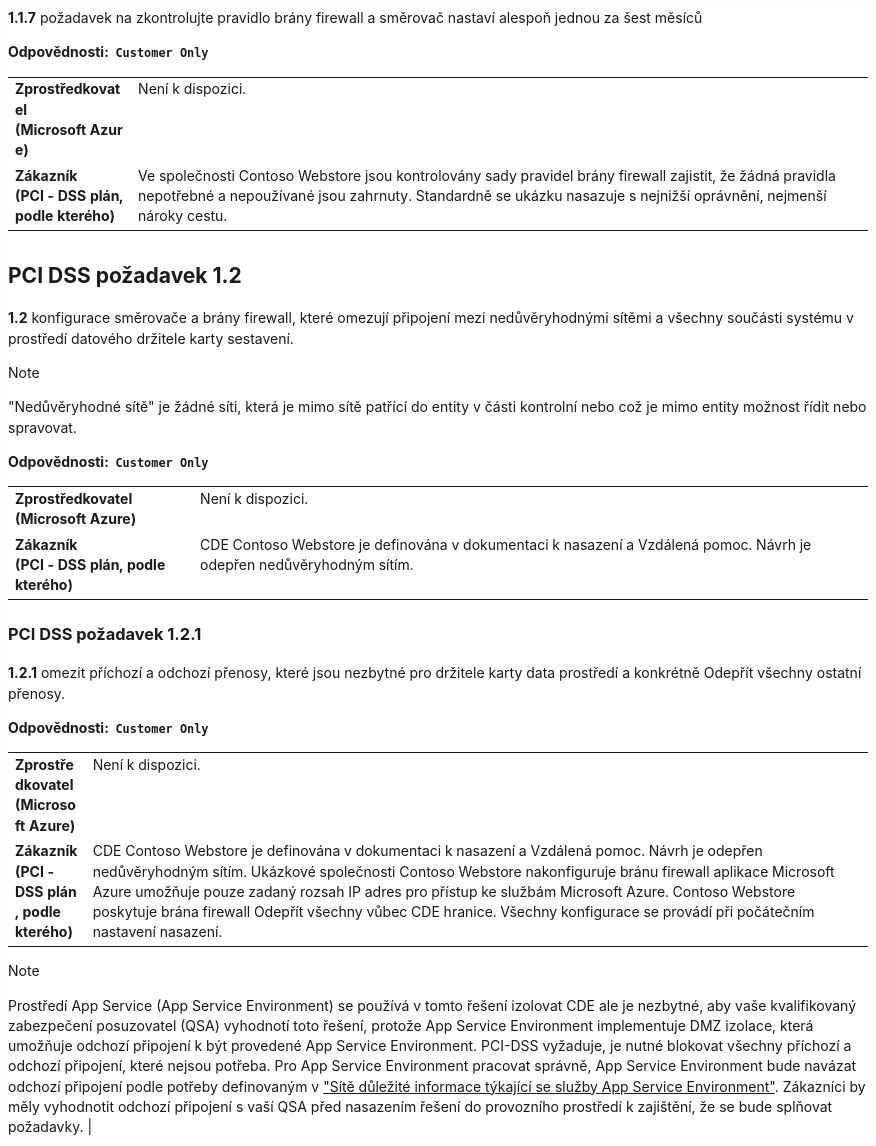 **1.1.7** požadavek na zkontrolujte pravidlo brány firewall a směrovač nastaví alespoň jednou za šest měsíců

**Odpovědnosti:&nbsp;&nbsp;`Customer Only`**

|||
|---|---|
| **Zprostředkovatel<br />(Microsoft&nbsp;Azure)** | Není k dispozici. |
| **Zákazník<br />(PCI &#8209; DSS&nbsp;plán, podle kterého)** | Ve společnosti Contoso Webstore jsou kontrolovány sady pravidel brány firewall zajistit, že žádná pravidla nepotřebné a nepoužívané jsou zahrnuty. Standardně se ukázku nasazuje s nejnižší oprávnění, nejmenší nároky cestu.|



## <a name="pci-dss-requirement-12"></a>PCI DSS požadavek 1.2

**1.2** konfigurace směrovače a brány firewall, které omezují připojení mezi nedůvěryhodnými sítěmi a všechny součásti systému v prostředí datového držitele karty sestavení. 

> [!NOTE]
> "Nedůvěryhodné sítě" je žádné síti, která je mimo sítě patřící do entity v části kontrolní nebo což je mimo entity možnost řídit nebo spravovat.

**Odpovědnosti:&nbsp;&nbsp;`Customer Only`**

|||
|---|---|
| **Zprostředkovatel<br />(Microsoft&nbsp;Azure)** | Není k dispozici. |
| **Zákazník<br />(PCI &#8209; DSS&nbsp;plán, podle kterého)** | CDE Contoso Webstore je definována v dokumentaci k nasazení a Vzdálená pomoc. Návrh je odepřen nedůvěryhodným sítím.|



### <a name="pci-dss-requirement-121"></a>PCI DSS požadavek 1.2.1

**1.2.1** omezit příchozí a odchozí přenosy, které jsou nezbytné pro držitele karty data prostředí a konkrétně Odepřít všechny ostatní přenosy.

**Odpovědnosti:&nbsp;&nbsp;`Customer Only`**

|||
|---|---|
| **Zprostředkovatel<br />(Microsoft&nbsp;Azure)** | Není k dispozici. |
| **Zákazník<br />(PCI &#8209; DSS&nbsp;plán, podle kterého)** | CDE Contoso Webstore je definována v dokumentaci k nasazení a Vzdálená pomoc. Návrh je odepřen nedůvěryhodným sítím. Ukázkové společnosti Contoso Webstore nakonfiguruje bránu firewall aplikace Microsoft Azure umožňuje pouze zadaný rozsah IP adres pro přístup ke službám Microsoft Azure. Contoso Webstore poskytuje brána firewall Odepřít všechny vůbec CDE hranice. Všechny konfigurace se provádí při počátečním nastavení nasazení.

> [!NOTE]
> Prostředí App Service (App Service Environment) se používá v tomto řešení izolovat CDE ale je nezbytné, aby vaše kvalifikovaný zabezpečení posuzovatel (QSA) vyhodnotí toto řešení, protože App Service Environment implementuje DMZ izolace, která umožňuje odchozí připojení k být provedené App Service Environment. PCI-DSS vyžaduje, je nutné blokovat všechny příchozí a odchozí připojení, které nejsou potřeba. Pro App Service Environment pracovat správně, App Service Environment bude navázat odchozí připojení podle potřeby definovaným v ["Sítě důležité informace týkající se služby App Service Environment"](/azure/app-service/app-service-environment/network-info). Zákazníci by měly vyhodnotit odchozí připojení s vaší QSA před nasazením řešení do provozního prostředí k zajištění, že se bude splňovat požadavky. |
